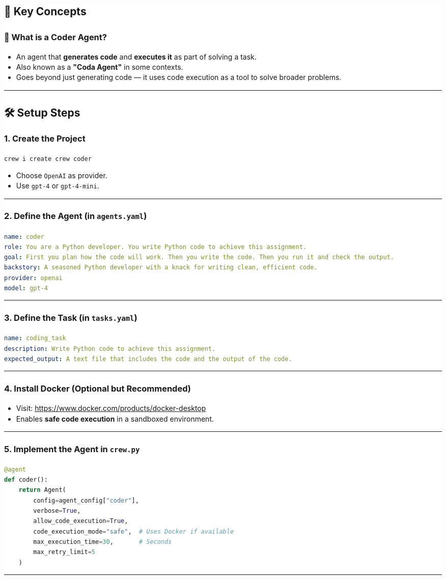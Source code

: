 
## 🧩 Key Concepts

### 🧠 What is a Coder Agent?
- An agent that **generates code** and **executes it** as part of solving a task.
- Also known as a **"Coda Agent"** in some contexts.
- Goes beyond just generating code — it uses code execution as a tool to solve broader problems.

---

## 🛠️ Setup Steps

### 1. **Create the Project**
```bash
crew i create crew coder
```
- Choose `OpenAI` as provider.
- Use `gpt-4` or `gpt-4-mini`.

---

### 2. **Define the Agent (in `agents.yaml`)**
```yaml
name: coder
role: You are a Python developer. You write Python code to achieve this assignment.
goal: First you plan how the code will work. Then you write the code. Then you run it and check the output.
backstory: A seasoned Python developer with a knack for writing clean, efficient code.
provider: openai
model: gpt-4
```

---

### 3. **Define the Task (in `tasks.yaml`)**
```yaml
name: coding_task
description: Write Python code to achieve this assignment.
expected_output: A text file that includes the code and the output of the code.
```

---

### 4. **Install Docker (Optional but Recommended)**
- Visit: https://www.docker.com/products/docker-desktop
- Enables **safe code execution** in a sandboxed environment.

---

### 5. **Implement the Agent in `crew.py`**
```python
@agent
def coder():
    return Agent(
        config=agent_config["coder"],
        verbose=True,
        allow_code_execution=True,
        code_execution_mode="safe",  # Uses Docker if available
        max_execution_time=30,       # Seconds
        max_retry_limit=5
    )
```

---